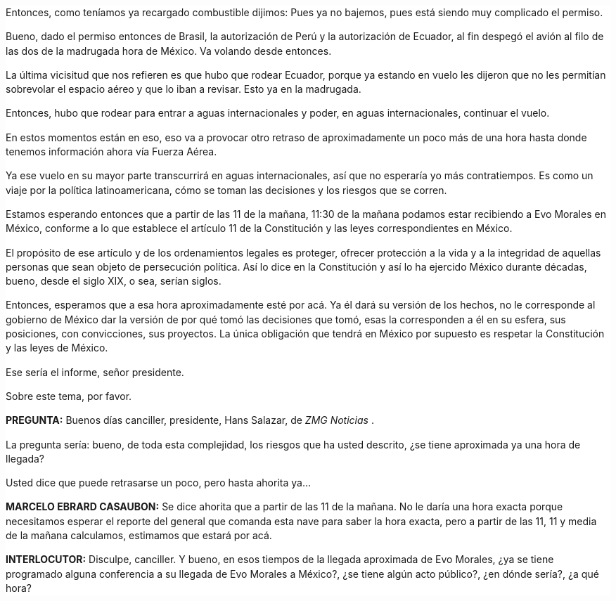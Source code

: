 Entonces, como teníamos ya recargado combustible dijimos: Pues ya no bajemos,
pues está siendo muy complicado el permiso.

Bueno, dado el permiso entonces de Brasil, la autorización de Perú y la
autorización de Ecuador, al fin despegó el avión al filo de las dos de la
madrugada hora de México. Va volando desde entonces.

La última vicisitud que nos refieren es que hubo que rodear Ecuador, porque ya
estando en vuelo les dijeron que no les permitían sobrevolar el espacio aéreo
y que lo iban a revisar. Esto ya en la madrugada.

Entonces, hubo que rodear para entrar a aguas internacionales y poder, en
aguas internacionales, continuar el vuelo.

En estos momentos están en eso, eso va a provocar otro retraso de
aproximadamente un poco más de una hora hasta donde tenemos información ahora
vía Fuerza Aérea.

Ya ese vuelo en su mayor parte transcurrirá en aguas internacionales, así que
no esperaría yo más contratiempos. Es como un viaje por la política
latinoamericana, cómo se toman las decisiones y los riesgos que se corren.

Estamos esperando entonces que a partir de las 11 de la mañana, 11:30 de la
mañana podamos estar recibiendo a Evo Morales en México, conforme a lo que
establece el artículo 11 de la Constitución y las leyes correspondientes en
México.

El propósito de ese artículo y de los ordenamientos legales es proteger,
ofrecer protección a la vida y a la integridad de aquellas personas que sean
objeto de persecución política. Así lo dice en la Constitución y así lo ha
ejercido México durante décadas, bueno, desde el siglo XIX, o sea, serían
siglos.

Entonces, esperamos que a esa hora aproximadamente esté por acá. Ya él dará su
versión de los hechos, no le corresponde al gobierno de México dar la versión
de por qué tomó las decisiones que tomó, esas la corresponden a él en su
esfera, sus posiciones, con convicciones, sus proyectos. La única obligación
que tendrá en México por supuesto es respetar la Constitución y las leyes de
México.

Ese sería el informe, señor presidente.

Sobre este tema, por favor.

**PREGUNTA:** Buenos días canciller, presidente, Hans Salazar, de _ZMG
Noticias_ .

La pregunta sería: bueno, de toda esta complejidad, los riesgos que ha usted
descrito, ¿se tiene aproximada ya una hora de llegada?

Usted dice que puede retrasarse un poco, pero hasta ahorita ya…

**MARCELO EBRARD CASAUBON:** Se dice ahorita que a partir de las 11 de la
mañana. No le daría una hora exacta porque necesitamos esperar el reporte del
general que comanda esta nave para saber la hora exacta, pero a partir de las
11, 11 y media de la mañana calculamos, estimamos que estará por acá.

**INTERLOCUTOR:** Disculpe, canciller. Y bueno, en esos tiempos de la llegada
aproximada de Evo Morales, ¿ya se tiene programado alguna conferencia a su
llegada de Evo Morales a México?, ¿se tiene algún acto público?, ¿en dónde
sería?, ¿a qué hora?
